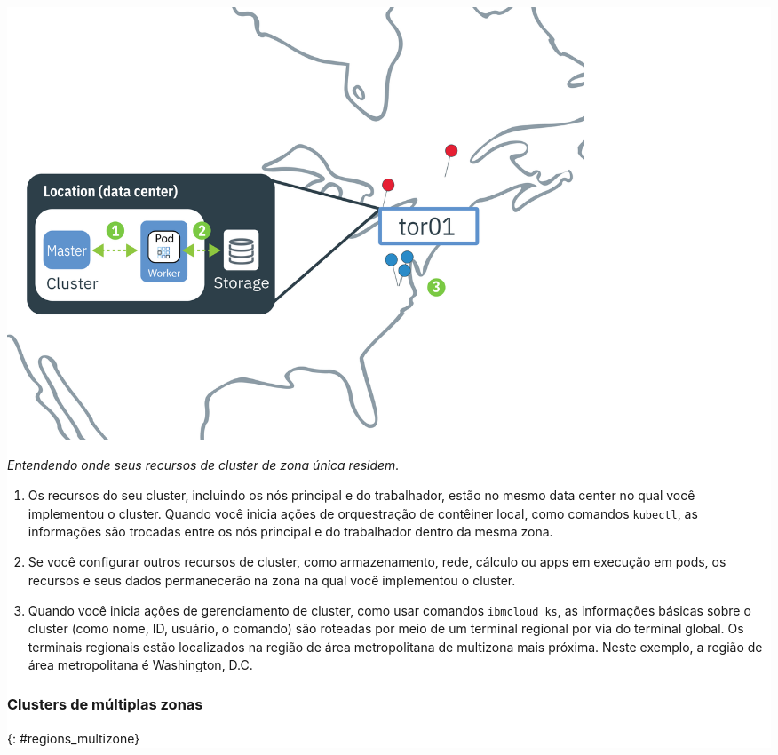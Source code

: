 <img src="/images/location-cluster-resources.png" width="650" alt="Entendendo onde seus recursos de cluster residem" style="width:650px; border-style: none"/>

_Entendendo onde seus recursos de cluster de zona única residem._

1.  Os recursos do seu cluster, incluindo os nós principal e do trabalhador, estão no mesmo data center no qual você implementou o cluster. Quando você inicia ações de orquestração de contêiner local, como comandos `kubectl`, as informações são trocadas entre os nós principal e do trabalhador dentro da mesma zona.

2.  Se você configurar outros recursos de cluster, como armazenamento, rede, cálculo ou apps em execução em pods, os recursos e seus dados permanecerão na zona na qual você implementou o cluster.

3.  Quando você inicia ações de gerenciamento de cluster, como usar comandos `ibmcloud ks`, as informações básicas sobre o cluster (como nome, ID, usuário, o comando) são roteadas por meio de um terminal regional por via do terminal global. Os terminais regionais estão localizados na região de área metropolitana de multizona mais próxima. Neste exemplo, a região de área metropolitana é Washington, D.C.

### Clusters de múltiplas zonas
{: #regions_multizone}
